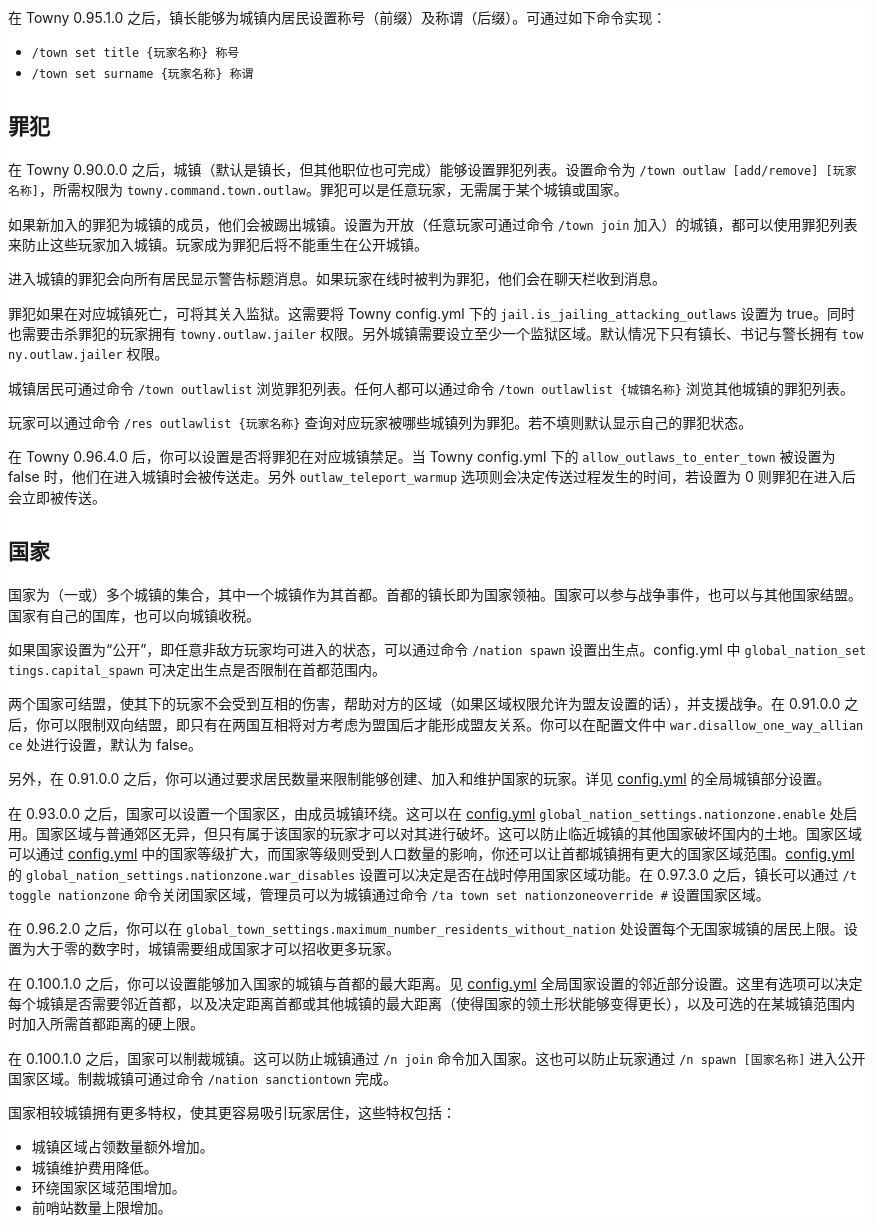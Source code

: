 在 Towny 0.95.1.0 之后，镇长能够为城镇内居民设置称号（前缀）及称谓（后缀）。可通过如下命令实现：

* `/town set title {玩家名称} 称号`
* `/town set surname {玩家名称} 称谓`

## 罪犯

在 Towny 0.90.0.0 之后，城镇（默认是镇长，但其他职位也可完成）能够设置罪犯列表。设置命令为 `/town outlaw [add/remove] [玩家名称]`，所需权限为 `towny.command.town.outlaw`。罪犯可以是任意玩家，无需属于某个城镇或国家。

如果新加入的罪犯为城镇的成员，他们会被踢出城镇。设置为开放（任意玩家可通过命令 `/town join` 加入）的城镇，都可以使用罪犯列表来防止这些玩家加入城镇。玩家成为罪犯后将不能重生在公开城镇。

进入城镇的罪犯会向所有居民显示警告标题消息。如果玩家在线时被判为罪犯，他们会在聊天栏收到消息。

罪犯如果在对应城镇死亡，可将其关入监狱。这需要将 Towny config.yml 下的 `jail.is_jailing_attacking_outlaws` 设置为 true。同时也需要击杀罪犯的玩家拥有 `towny.outlaw.jailer` 权限。另外城镇需要设立至少一个监狱区域。默认情况下只有镇长、书记与警长拥有 `towny.outlaw.jailer` 权限。

城镇居民可通过命令 `/town outlawlist` 浏览罪犯列表。任何人都可以通过命令 `/town outlawlist {城镇名称}` 浏览其他城镇的罪犯列表。

玩家可以通过命令 `/res outlawlist {玩家名称}` 查询对应玩家被哪些城镇列为罪犯。若不填则默认显示自己的罪犯状态。

在 Towny 0.96.4.0 后，你可以设置是否将罪犯在对应城镇禁足。当 Towny config.yml 下的 `allow_outlaws_to_enter_town` 被设置为 false 时，他们在进入城镇时会被传送走。另外 `outlaw_teleport_warmup` 选项则会决定传送过程发生的时间，若设置为 0 则罪犯在进入后会立即被传送。

## 国家

国家为（一或）多个城镇的集合，其中一个城镇作为其首都。首都的镇长即为国家领袖。国家可以参与战争事件，也可以与其他国家结盟。国家有自己的国库，也可以向城镇收税。

如果国家设置为“公开”，即任意非敌方玩家均可进入的状态，可以通过命令 `/nation spawn` 设置出生点。config.yml 中 `global_nation_settings.capital_spawn` 可决定出生点是否限制在首都范围内。

两个国家可结盟，使其下的玩家不会受到互相的伤害，帮助对方的区域（如果区域权限允许为盟友设置的话），并支援战争。在 0.91.0.0 之后，你可以限制双向结盟，即只有在两国互相将对方考虑为盟国后才能形成盟友关系。你可以在配置文件中 `war.disallow_one_way_alliance` 处进行设置，默认为 false。

另外，在 0.91.0.0 之后，你可以通过要求居民数量来限制能够创建、加入和维护国家的玩家。详见 [config.yml](reference.configs.config-yml.md) 的全局城镇部分设置。

在 0.93.0.0 之后，国家可以设置一个国家区，由成员城镇环绕。这可以在 [config.yml](reference.configs.config-yml.md) `global_nation_settings.nationzone.enable` 处启用。国家区域与普通郊区无异，但只有属于该国家的玩家才可以对其进行破坏。这可以防止临近城镇的其他国家破坏国内的土地。国家区域可以通过 [config.yml](reference.configs.config-yml.md) 中的国家等级扩大，而国家等级则受到人口数量的影响，你还可以让首都城镇拥有更大的国家区域范围。[config.yml](reference.configs.config-yml.md) 的 `global_nation_settings.nationzone.war_disables` 设置可以决定是否在战时停用国家区域功能。在 0.97.3.0 之后，镇长可以通过 `/t toggle nationzone` 命令关闭国家区域，管理员可以为城镇通过命令 `/ta town set nationzoneoverride #` 设置国家区域。

在 0.96.2.0 之后，你可以在 `global_town_settings.maximum_number_residents_without_nation` 处设置每个无国家城镇的居民上限。设置为大于零的数字时，城镇需要组成国家才可以招收更多玩家。

在 0.100.1.0 之后，你可以设置能够加入国家的城镇与首都的最大距离。见 [config.yml](reference.configs.config-yml.md) 全局国家设置的邻近部分设置。这里有选项可以决定每个城镇是否需要邻近首都，以及决定距离首都或其他城镇的最大距离（使得国家的领土形状能够变得更长），以及可选的在某城镇范围内时加入所需首都距离的硬上限。

在 0.100.1.0 之后，国家可以制裁城镇。这可以防止城镇通过 `/n join` 命令加入国家。这也可以防止玩家通过 `/n spawn [国家名称]` 进入公开国家区域。制裁城镇可通过命令 `/nation sanctiontown` 完成。

国家相较城镇拥有更多特权，使其更容易吸引玩家居住，这些特权包括：

* 城镇区域占领数量额外增加。
* 城镇维护费用降低。
* 环绕国家区域范围增加。
* 前哨站数量上限增加。


[^1]: 原文插入的视频暂时不在此显示。
[^2]: 原文链接指向不存在的页面。